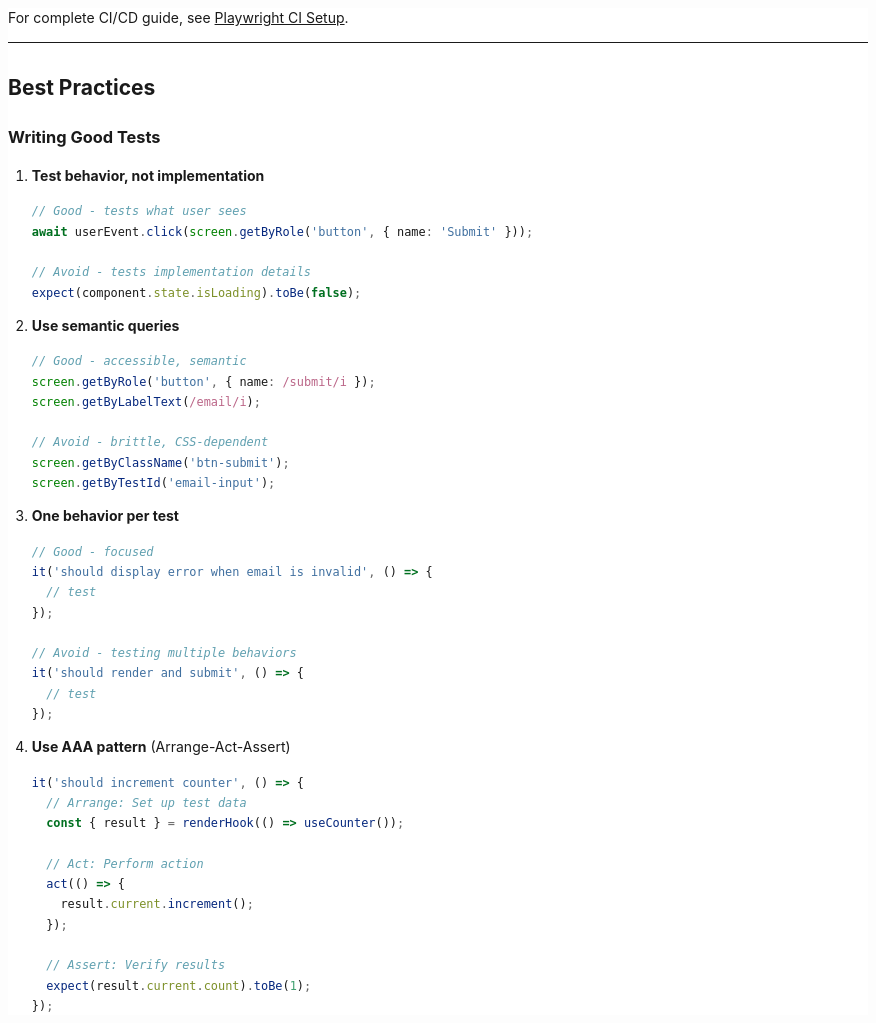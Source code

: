 For complete CI/CD guide, see [Playwright CI Setup](./playwright-ci-setup.md).

---

## Best Practices

### Writing Good Tests

1. **Test behavior, not implementation**

   ```typescript
   // Good - tests what user sees
   await userEvent.click(screen.getByRole('button', { name: 'Submit' }));

   // Avoid - tests implementation details
   expect(component.state.isLoading).toBe(false);
   ```

2. **Use semantic queries**

   ```typescript
   // Good - accessible, semantic
   screen.getByRole('button', { name: /submit/i });
   screen.getByLabelText(/email/i);

   // Avoid - brittle, CSS-dependent
   screen.getByClassName('btn-submit');
   screen.getByTestId('email-input');
   ```

3. **One behavior per test**

   ```typescript
   // Good - focused
   it('should display error when email is invalid', () => {
     // test
   });

   // Avoid - testing multiple behaviors
   it('should render and submit', () => {
     // test
   });
   ```

4. **Use AAA pattern** (Arrange-Act-Assert)

   ```typescript
   it('should increment counter', () => {
     // Arrange: Set up test data
     const { result } = renderHook(() => useCounter());

     // Act: Perform action
     act(() => {
       result.current.increment();
     });

     // Assert: Verify results
     expect(result.current.count).toBe(1);
   });
   ```
